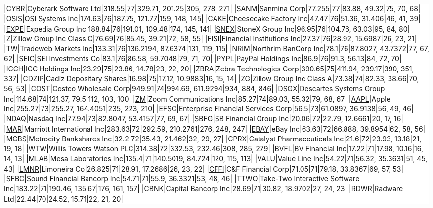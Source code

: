 |[CYBR](https://finance.yahoo.com/quote/CYBR/)|Cyberark Software Ltd|318.55|77|329.71, 201.25|305, 278, 271|
|[SANM](https://finance.yahoo.com/quote/SANM/)|Sanmina Corp|77.255|77|83.88, 49.32|75, 70, 68|
|[OSIS](https://finance.yahoo.com/quote/OSIS/)|OSI Systems Inc|174.63|76|187.75, 121.77|159, 148, 145|
|[CAKE](https://finance.yahoo.com/quote/CAKE/)|Cheesecake Factory Inc|47.47|76|51.36, 31.406|46, 41, 39|
|[EXPE](https://finance.yahoo.com/quote/EXPE/)|Expedia Group Inc|188.84|76|191.01, 109.48|174, 145, 141|
|[SNEX](https://finance.yahoo.com/quote/SNEX/)|StoneX Group Inc|96.95|76|104.76, 63.03|95, 84, 80|
|[Z](https://finance.yahoo.com/quote/Z/)|Zillow Group Inc Class C|76.69|76|85.45, 39.21|72, 58, 55|
|[FISI](https://finance.yahoo.com/quote/FISI/)|Financial Institutions Inc|27.37|76|28.92, 15.6987|26, 23, 21|
|[TW](https://finance.yahoo.com/quote/TW/)|Tradeweb Markets Inc|133.31|76|136.2194, 87.6374|131, 119, 115|
|[NRIM](https://finance.yahoo.com/quote/NRIM/)|Northrim BanCorp Inc|78.1|76|87.8027, 43.7372|77, 67, 62|
|[SEIC](https://finance.yahoo.com/quote/SEIC/)|SEI Investments Co|83.1|76|86.58, 59.7048|79, 71, 70|
|[PYPL](https://finance.yahoo.com/quote/PYPL/)|PayPal Holdings Inc|86.9|76|91.3, 56.13|84, 72, 70|
|[ICCH](https://finance.yahoo.com/quote/ICCH/)|ICC Holdings Inc|23.29|75|23.86, 14.78|23, 22, 20|
|[ZBRA](https://finance.yahoo.com/quote/ZBRA/)|Zebra Technologies Corp|390.65|75|411.94, 239.17|390, 351, 337|
|[CDZIP](https://finance.yahoo.com/quote/CDZIP/)|Cadiz Depositary Shares|16.98|75|17.12, 10.9883|16, 15, 14|
|[ZG](https://finance.yahoo.com/quote/ZG/)|Zillow Group Inc Class A|73.38|74|82.33, 38.66|70, 56, 53|
|[COST](https://finance.yahoo.com/quote/COST/)|Costco Wholesale Corp|949.91|74|994.69, 611.9294|934, 884, 846|
|[DSGX](https://finance.yahoo.com/quote/DSGX/)|Descartes Systems Group Inc|114.68|74|121.37, 79.5|112, 103, 100|
|[ZM](https://finance.yahoo.com/quote/ZM/)|Zoom Communications Inc|85.27|74|89.03, 55.32|79, 68, 67|
|[AAPL](https://finance.yahoo.com/quote/AAPL/)|Apple Inc|255.27|73|255.27, 164.4051|235, 223, 210|
|[EFSC](https://finance.yahoo.com/quote/EFSC/)|Enterprise Financial Services Corp|56.5|73|61.0897, 36.9138|56, 49, 46|
|[NDAQ](https://finance.yahoo.com/quote/NDAQ/)|Nasdaq Inc|77.94|73|82.8047, 53.4157|77, 69, 67|
|[SBFG](https://finance.yahoo.com/quote/SBFG/)|SB Financial Group Inc|20.06|72|22.79, 12.6661|20, 17, 16|
|[MAR](https://finance.yahoo.com/quote/MAR/)|Marriott International Inc|283.63|72|292.59, 210.2761|276, 248, 247|
|[EBAY](https://finance.yahoo.com/quote/EBAY/)|eBay Inc|63.63|72|66.888, 39.8954|62, 58, 56|
|[MCBS](https://finance.yahoo.com/quote/MCBS/)|Metrocity Bankshares Inc|32.2|72|35.43, 21.462|32, 29, 27|
|[CPRX](https://finance.yahoo.com/quote/CPRX/)|Catalyst Pharmaceuticals Inc|21.6|72|23.93, 13.18|21, 19, 18|
|[WTW](https://finance.yahoo.com/quote/WTW/)|Willis Towers Watson PLC|314.38|72|332.53, 232.46|308, 285, 279|
|[BVFL](https://finance.yahoo.com/quote/BVFL/)|BV Financial Inc|17.22|71|17.98, 10.16|16, 14, 13|
|[MLAB](https://finance.yahoo.com/quote/MLAB/)|Mesa Laboratories Inc|135.4|71|140.5019, 84.724|120, 115, 113|
|[VALU](https://finance.yahoo.com/quote/VALU/)|Value Line Inc|54.22|71|56.32, 35.3631|51, 45, 43|
|[LMNR](https://finance.yahoo.com/quote/LMNR/)|Limoneira Co|26.825|71|28.91, 17.2686|26, 23, 22|
|[CFFI](https://finance.yahoo.com/quote/CFFI/)|C&F Financial Corp|71.05|71|79.18, 33.8367|69, 57, 53|
|[SFBC](https://finance.yahoo.com/quote/SFBC/)|Sound Financial Bancorp Inc|54.71|71|55.9, 36.3321|53, 48, 46|
|[TTWO](https://finance.yahoo.com/quote/TTWO/)|Take-Two Interactive Software Inc|183.22|71|190.46, 135.67|176, 161, 157|
|[CBNK](https://finance.yahoo.com/quote/CBNK/)|Capital Bancorp Inc|28.69|71|30.82, 18.9702|27, 24, 23|
|[RDWR](https://finance.yahoo.com/quote/RDWR/)|Radware Ltd|22.44|70|24.52, 15.71|22, 21, 20|